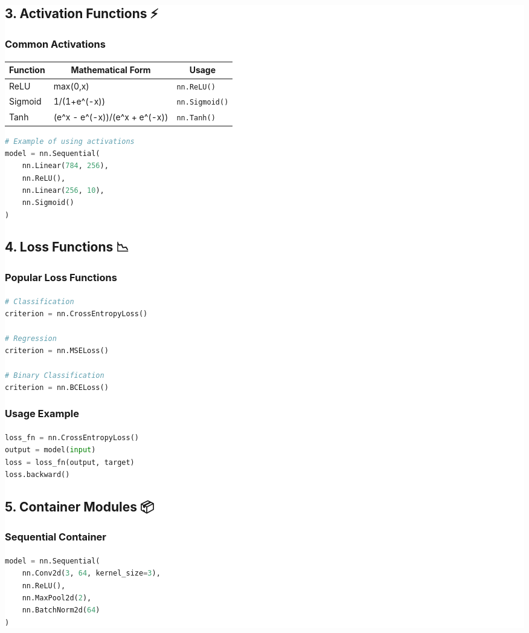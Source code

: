## 3. Activation Functions ⚡

### Common Activations
| Function | Mathematical Form | Usage |
|----------|------------------|--------|
| ReLU | max(0,x) | `nn.ReLU()` |
| Sigmoid | 1/(1+e^(-x)) | `nn.Sigmoid()` |
| Tanh | (e^x - e^(-x))/(e^x + e^(-x)) | `nn.Tanh()` |

```python
# Example of using activations
model = nn.Sequential(
    nn.Linear(784, 256),
    nn.ReLU(),
    nn.Linear(256, 10),
    nn.Sigmoid()
)
```

## 4. Loss Functions 📉

### Popular Loss Functions
```python
# Classification
criterion = nn.CrossEntropyLoss()

# Regression
criterion = nn.MSELoss()

# Binary Classification
criterion = nn.BCELoss()
```

### Usage Example
```python
loss_fn = nn.CrossEntropyLoss()
output = model(input)
loss = loss_fn(output, target)
loss.backward()
```

## 5. Container Modules 📦

### Sequential Container
```python
model = nn.Sequential(
    nn.Conv2d(3, 64, kernel_size=3),
    nn.ReLU(),
    nn.MaxPool2d(2),
    nn.BatchNorm2d(64)
)
```
